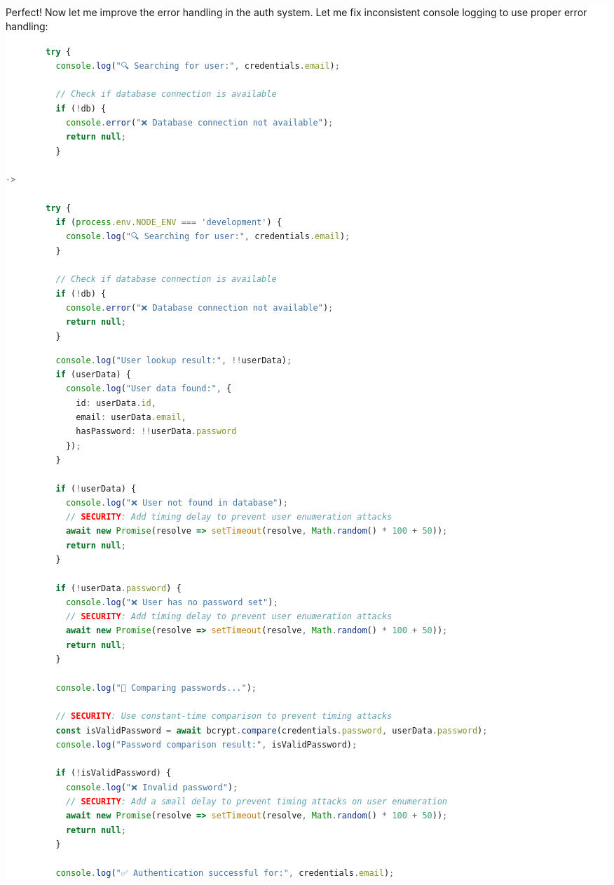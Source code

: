 Perfect! Now let me improve the error handling in the auth system. Let me fix inconsistent console logging to use proper error handling:

```typescript
        try {
          console.log("🔍 Searching for user:", credentials.email);
          
          // Check if database connection is available
          if (!db) {
            console.error("❌ Database connection not available");
            return null;
          }

->

        try {
          if (process.env.NODE_ENV === 'development') {
            console.log("🔍 Searching for user:", credentials.email);
          }
          
          // Check if database connection is available
          if (!db) {
            console.error("❌ Database connection not available");
            return null;
          }
```

```typescript
          console.log("User lookup result:", !!userData);
          if (userData) {
            console.log("User data found:", {
              id: userData.id,
              email: userData.email,
              hasPassword: !!userData.password
            });
          }

          if (!userData) {
            console.log("❌ User not found in database");
            // SECURITY: Add timing delay to prevent user enumeration attacks
            await new Promise(resolve => setTimeout(resolve, Math.random() * 100 + 50));
            return null;
          }

          if (!userData.password) {
            console.log("❌ User has no password set");
            // SECURITY: Add timing delay to prevent user enumeration attacks
            await new Promise(resolve => setTimeout(resolve, Math.random() * 100 + 50));
            return null;
          }

          console.log("🔐 Comparing passwords...");
          
          // SECURITY: Use constant-time comparison to prevent timing attacks
          const isValidPassword = await bcrypt.compare(credentials.password, userData.password);
          console.log("Password comparison result:", isValidPassword);
          
          if (!isValidPassword) {
            console.log("❌ Invalid password");
            // SECURITY: Add a small delay to prevent timing attacks on user enumeration
            await new Promise(resolve => setTimeout(resolve, Math.random() * 100 + 50));
            return null;
          }

          console.log("✅ Authentication successful for:", credentials.email);
```